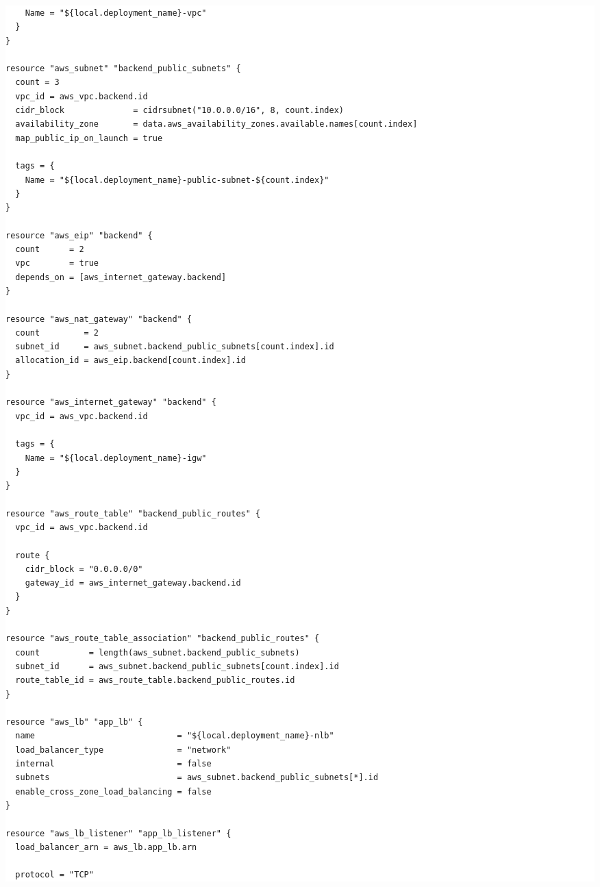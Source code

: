 ```hcl
    Name = "${local.deployment_name}-vpc"
  }
}

resource "aws_subnet" "backend_public_subnets" {
  count = 3
  vpc_id = aws_vpc.backend.id
  cidr_block              = cidrsubnet("10.0.0.0/16", 8, count.index)
  availability_zone       = data.aws_availability_zones.available.names[count.index]
  map_public_ip_on_launch = true

  tags = {
    Name = "${local.deployment_name}-public-subnet-${count.index}"
  }
}

resource "aws_eip" "backend" {
  count      = 2
  vpc        = true
  depends_on = [aws_internet_gateway.backend]
}

resource "aws_nat_gateway" "backend" {
  count         = 2
  subnet_id     = aws_subnet.backend_public_subnets[count.index].id
  allocation_id = aws_eip.backend[count.index].id
}

resource "aws_internet_gateway" "backend" {
  vpc_id = aws_vpc.backend.id

  tags = {
    Name = "${local.deployment_name}-igw"
  }
}

resource "aws_route_table" "backend_public_routes" {
  vpc_id = aws_vpc.backend.id

  route {
    cidr_block = "0.0.0.0/0"
    gateway_id = aws_internet_gateway.backend.id
  }
}

resource "aws_route_table_association" "backend_public_routes" {
  count          = length(aws_subnet.backend_public_subnets)
  subnet_id      = aws_subnet.backend_public_subnets[count.index].id
  route_table_id = aws_route_table.backend_public_routes.id
}

resource "aws_lb" "app_lb" {
  name                             = "${local.deployment_name}-nlb"
  load_balancer_type               = "network"
  internal                         = false
  subnets                          = aws_subnet.backend_public_subnets[*].id
  enable_cross_zone_load_balancing = false
}

resource "aws_lb_listener" "app_lb_listener" {
  load_balancer_arn = aws_lb.app_lb.arn

  protocol = "TCP"
```